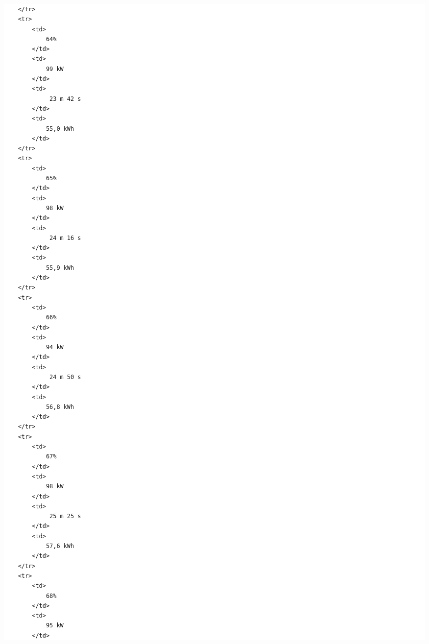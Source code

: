 		</tr>
		<tr>
			<td>
				64%
			</td>
			<td>
				99 kW
			</td>
			<td>
				 23 m 42 s
			</td>
			<td>
				55,0 kWh
			</td>
		</tr>
		<tr>
			<td>
				65%
			</td>
			<td>
				98 kW
			</td>
			<td>
				 24 m 16 s
			</td>
			<td>
				55,9 kWh
			</td>
		</tr>
		<tr>
			<td>
				66%
			</td>
			<td>
				94 kW
			</td>
			<td>
				 24 m 50 s
			</td>
			<td>
				56,8 kWh
			</td>
		</tr>
		<tr>
			<td>
				67%
			</td>
			<td>
				98 kW
			</td>
			<td>
				 25 m 25 s
			</td>
			<td>
				57,6 kWh
			</td>
		</tr>
		<tr>
			<td>
				68%
			</td>
			<td>
				95 kW
			</td>